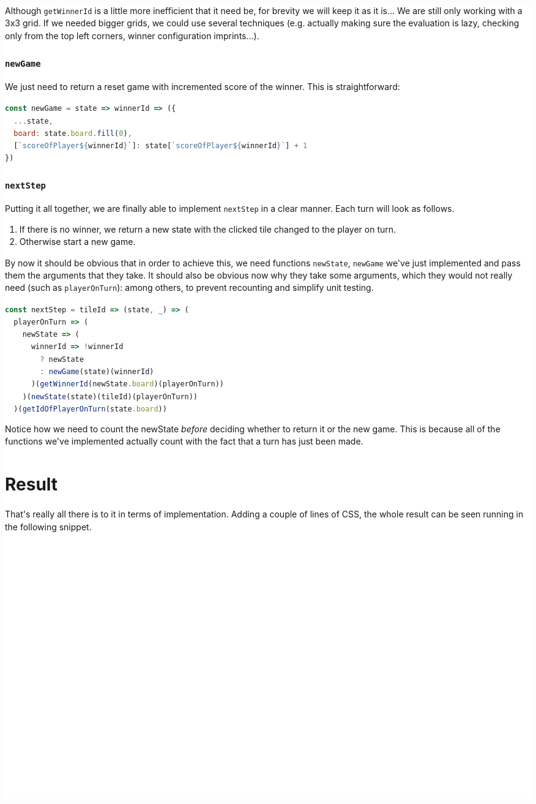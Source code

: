 Although `getWinnerId` is a little more inefficient that it need be, for brevity
we will keep it as it is...
We are still only working with a 3x3 grid.
If we needed bigger grids, we could use several techniques (e.g. actually making sure the evaluation is lazy, checking only from the top left corners, winner configuration imprints...).

### `newGame`
We just need to return a reset game with incremented score of the winner.
This is straightforward:

```javascript
const newGame = state => winnerId => ({
  ...state,
  board: state.board.fill(0),
  [`scoreOfPlayer${winnerId}`]: state[`scoreOfPlayer${winnerId}`] + 1
})
```

### `nextStep`
Putting it all together, we are finally able to implement `nextStep` in a clear manner.
Each turn will look as follows.

1. If there is no winner, we return a new state with the clicked tile changed to the player on turn.
2. Otherwise start a new game.

By now it should be obvious that in order to achieve this, we need functions `newState`, `newGame` we've just implemented and pass them the arguments that they take.
It should also be obvious now why they take some arguments, which they would not really need (such as `playerOnTurn`): among others, to prevent recounting and simplify unit testing. 

```javascript
const nextStep = tileId => (state, _) => (
  playerOnTurn => (
    newState => (
      winnerId => !winnerId
        ? newState
        : newGame(state)(winnerId)
      )(getWinnerId(newState.board)(playerOnTurn))
    )(newState(state)(tileId)(playerOnTurn))
  )(getIdOfPlayerOnTurn(state.board))
```

Notice how we need to count the newState *before* deciding whether to return it or the new game.
This is because all of the functions we've implemented actually count with the fact that a turn has just been made.

# Result

That's really all there is to it in terms of implementation.
Adding a couple of lines of CSS, the whole result can be seen running in the following snippet.

<div class="glitch-embed-wrap" style="height: 420px; width: 100%;"><iframe
    src="https://glitch.com/embed/#!/embed/pm-tictactoe?path=src/game.pure.js&previewSize=100"
    title="pm-tictactoe on Glitch"
    style="height: 100%; width: 100%; border: 0;"></iframe></div>
